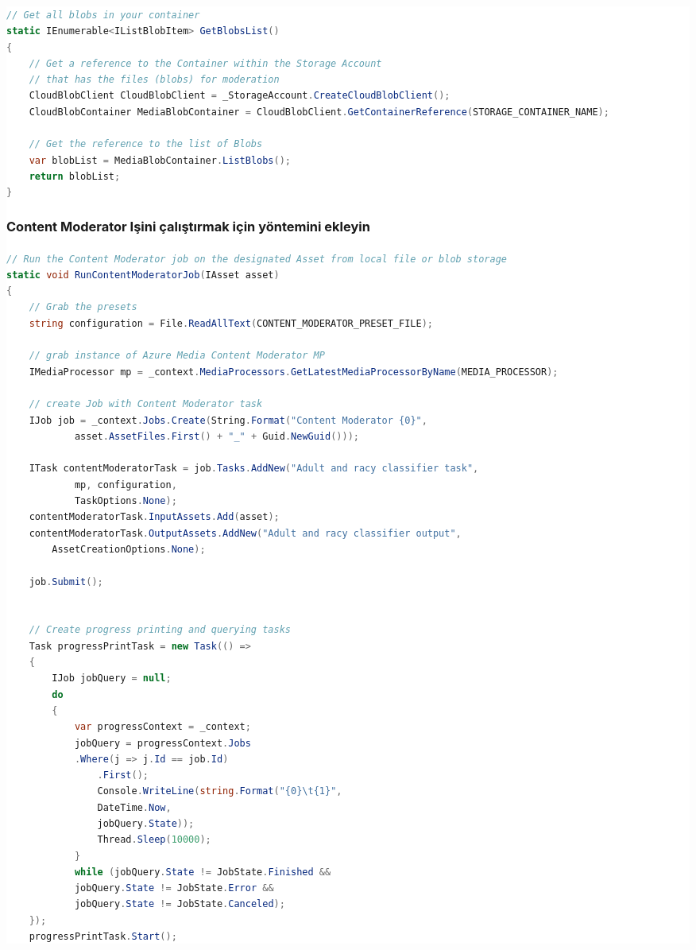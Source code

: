 ```csharp
// Get all blobs in your container
static IEnumerable<IListBlobItem> GetBlobsList()
{
    // Get a reference to the Container within the Storage Account
    // that has the files (blobs) for moderation
    CloudBlobClient CloudBlobClient = _StorageAccount.CreateCloudBlobClient();
    CloudBlobContainer MediaBlobContainer = CloudBlobClient.GetContainerReference(STORAGE_CONTAINER_NAME);

    // Get the reference to the list of Blobs 
    var blobList = MediaBlobContainer.ListBlobs();
    return blobList;
}
```

### <a name="add-the-method-to-run-the-content-moderator-job"></a>Content Moderator Işini çalıştırmak için yöntemini ekleyin

```csharp
// Run the Content Moderator job on the designated Asset from local file or blob storage
static void RunContentModeratorJob(IAsset asset)
{
    // Grab the presets
    string configuration = File.ReadAllText(CONTENT_MODERATOR_PRESET_FILE);

    // grab instance of Azure Media Content Moderator MP
    IMediaProcessor mp = _context.MediaProcessors.GetLatestMediaProcessorByName(MEDIA_PROCESSOR);

    // create Job with Content Moderator task
    IJob job = _context.Jobs.Create(String.Format("Content Moderator {0}",
            asset.AssetFiles.First() + "_" + Guid.NewGuid()));

    ITask contentModeratorTask = job.Tasks.AddNew("Adult and racy classifier task",
            mp, configuration,
            TaskOptions.None);
    contentModeratorTask.InputAssets.Add(asset);
    contentModeratorTask.OutputAssets.AddNew("Adult and racy classifier output",
        AssetCreationOptions.None);

    job.Submit();


    // Create progress printing and querying tasks
    Task progressPrintTask = new Task(() =>
    {
        IJob jobQuery = null;
        do
        {
            var progressContext = _context;
            jobQuery = progressContext.Jobs
            .Where(j => j.Id == job.Id)
                .First();
                Console.WriteLine(string.Format("{0}\t{1}",
                DateTime.Now,
                jobQuery.State));
                Thread.Sleep(10000);
            }
            while (jobQuery.State != JobState.Finished &&
            jobQuery.State != JobState.Error &&
            jobQuery.State != JobState.Canceled);
    });
    progressPrintTask.Start();
```